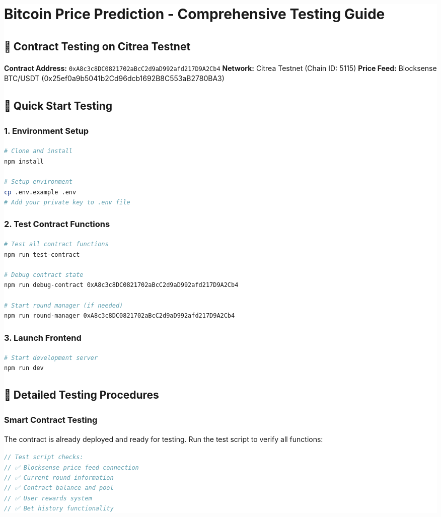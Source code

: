 
# Bitcoin Price Prediction - Comprehensive Testing Guide

## 🎯 Contract Testing on Citrea Testnet

**Contract Address:** `0xA8c3c8DC0821702aBcC2d9aD992afd217D9A2Cb4`
**Network:** Citrea Testnet (Chain ID: 5115)
**Price Feed:** Blocksense BTC/USDT (0x25ef0a9b5041b2Cd96dcb1692B8C553aB2780BA3)

## 🚀 Quick Start Testing

### 1. Environment Setup

```bash
# Clone and install
npm install

# Setup environment
cp .env.example .env
# Add your private key to .env file
```

### 2. Test Contract Functions

```bash
# Test all contract functions
npm run test-contract

# Debug contract state
npm run debug-contract 0xA8c3c8DC0821702aBcC2d9aD992afd217D9A2Cb4

# Start round manager (if needed)
npm run round-manager 0xA8c3c8DC0821702aBcC2d9aD992afd217D9A2Cb4
```

### 3. Launch Frontend

```bash
# Start development server
npm run dev
```

## 🔧 Detailed Testing Procedures

### Smart Contract Testing

The contract is already deployed and ready for testing. Run the test script to verify all functions:

```javascript
// Test script checks:
// ✅ Blocksense price feed connection
// ✅ Current round information
// ✅ Contract balance and pool
// ✅ User rewards system
// ✅ Bet history functionality
```
